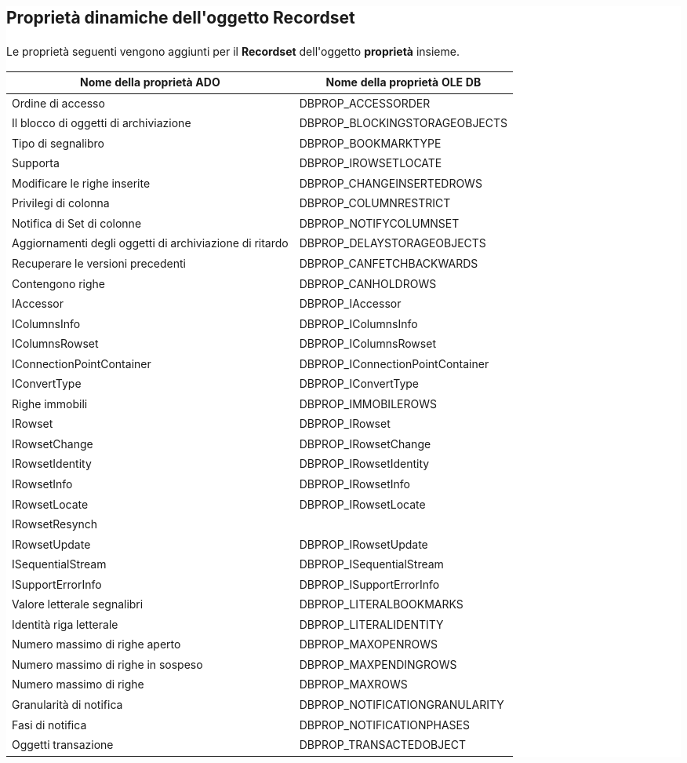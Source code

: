 ## <a name="recordset-dynamic-properties"></a>Proprietà dinamiche dell'oggetto Recordset
 Le proprietà seguenti vengono aggiunti per il **Recordset** dell'oggetto **proprietà** insieme.

|Nome della proprietà ADO|Nome della proprietà OLE DB|
|-----------------------|--------------------------|
|Ordine di accesso|DBPROP_ACCESSORDER|
|Il blocco di oggetti di archiviazione|DBPROP_BLOCKINGSTORAGEOBJECTS|
|Tipo di segnalibro|DBPROP_BOOKMARKTYPE|
|Supporta|DBPROP_IROWSETLOCATE|
|Modificare le righe inserite|DBPROP_CHANGEINSERTEDROWS|
|Privilegi di colonna|DBPROP_COLUMNRESTRICT|
|Notifica di Set di colonne|DBPROP_NOTIFYCOLUMNSET|
|Aggiornamenti degli oggetti di archiviazione di ritardo|DBPROP_DELAYSTORAGEOBJECTS|
|Recuperare le versioni precedenti|DBPROP_CANFETCHBACKWARDS|
|Contengono righe|DBPROP_CANHOLDROWS|
|IAccessor|DBPROP_IAccessor|
|IColumnsInfo|DBPROP_IColumnsInfo|
|IColumnsRowset|DBPROP_IColumnsRowset|
|IConnectionPointContainer|DBPROP_IConnectionPointContainer|
|IConvertType|DBPROP_IConvertType|
|Righe immobili|DBPROP_IMMOBILEROWS|
|IRowset|DBPROP_IRowset|
|IRowsetChange|DBPROP_IRowsetChange|
|IRowsetIdentity|DBPROP_IRowsetIdentity|
|IRowsetInfo|DBPROP_IRowsetInfo|
|IRowsetLocate|DBPROP_IRowsetLocate|
|IRowsetResynch||
|IRowsetUpdate|DBPROP_IRowsetUpdate|
|ISequentialStream|DBPROP_ISequentialStream|
|ISupportErrorInfo|DBPROP_ISupportErrorInfo|
|Valore letterale segnalibri|DBPROP_LITERALBOOKMARKS|
|Identità riga letterale|DBPROP_LITERALIDENTITY|
|Numero massimo di righe aperto|DBPROP_MAXOPENROWS|
|Numero massimo di righe in sospeso|DBPROP_MAXPENDINGROWS|
|Numero massimo di righe|DBPROP_MAXROWS|
|Granularità di notifica|DBPROP_NOTIFICATIONGRANULARITY|
|Fasi di notifica|DBPROP_NOTIFICATIONPHASES|
|Oggetti transazione|DBPROP_TRANSACTEDOBJECT|